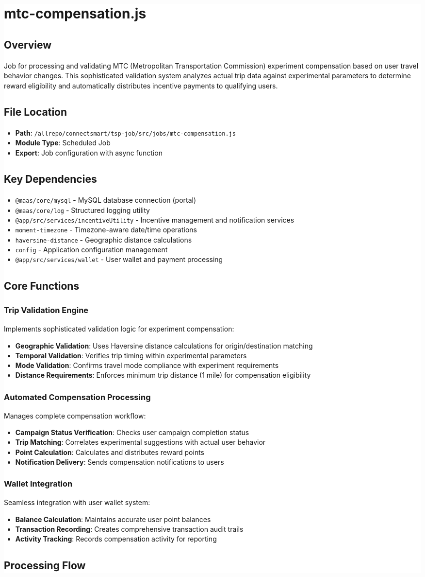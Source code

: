 # mtc-compensation.js

## Overview
Job for processing and validating MTC (Metropolitan Transportation Commission) experiment compensation based on user travel behavior changes. This sophisticated validation system analyzes actual trip data against experimental parameters to determine reward eligibility and automatically distributes incentive payments to qualifying users.

## File Location
- **Path**: `/allrepo/connectsmart/tsp-job/src/jobs/mtc-compensation.js`
- **Module Type**: Scheduled Job
- **Export**: Job configuration with async function

## Key Dependencies
- `@maas/core/mysql` - MySQL database connection (portal)
- `@maas/core/log` - Structured logging utility
- `@app/src/services/incentiveUtility` - Incentive management and notification services
- `moment-timezone` - Timezone-aware date/time operations
- `haversine-distance` - Geographic distance calculations
- `config` - Application configuration management
- `@app/src/services/wallet` - User wallet and payment processing

## Core Functions

### Trip Validation Engine
Implements sophisticated validation logic for experiment compensation:
- **Geographic Validation**: Uses Haversine distance calculations for origin/destination matching
- **Temporal Validation**: Verifies trip timing within experimental parameters
- **Mode Validation**: Confirms travel mode compliance with experiment requirements
- **Distance Requirements**: Enforces minimum trip distance (1 mile) for compensation eligibility

### Automated Compensation Processing
Manages complete compensation workflow:
- **Campaign Status Verification**: Checks user campaign completion status
- **Trip Matching**: Correlates experimental suggestions with actual user behavior
- **Point Calculation**: Calculates and distributes reward points
- **Notification Delivery**: Sends compensation notifications to users

### Wallet Integration
Seamless integration with user wallet system:
- **Balance Calculation**: Maintains accurate user point balances
- **Transaction Recording**: Creates comprehensive transaction audit trails
- **Activity Tracking**: Records compensation activity for reporting

## Processing Flow
